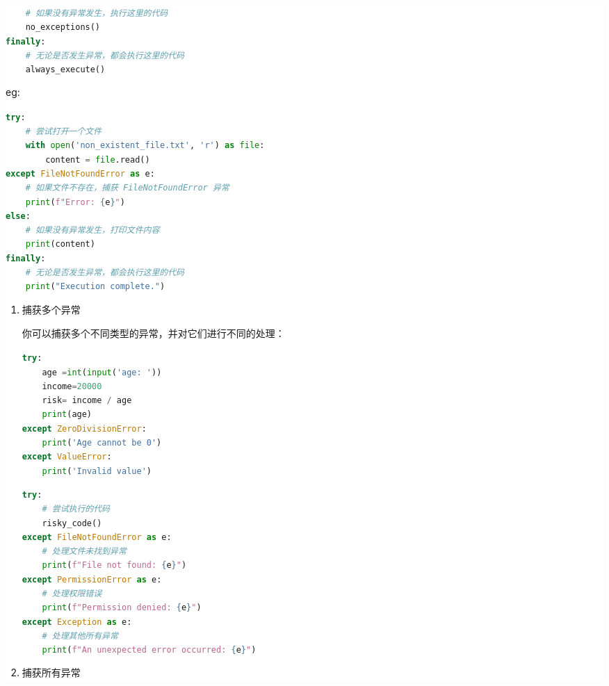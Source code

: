```python
    # 如果没有异常发生，执行这里的代码
    no_exceptions()
finally:
    # 无论是否发生异常，都会执行这里的代码
    always_execute()
```
eg:
```python
try:
    # 尝试打开一个文件
    with open('non_existent_file.txt', 'r') as file:
        content = file.read()
except FileNotFoundError as e:
    # 如果文件不存在，捕获 FileNotFoundError 异常
    print(f"Error: {e}")
else:
    # 如果没有异常发生，打印文件内容
    print(content)
finally:
    # 无论是否发生异常，都会执行这里的代码
    print("Execution complete.")
```
1. 捕获多个异常

    你可以捕获多个不同类型的异常，并对它们进行不同的处理：
    ```python
    try:
        age =int(input('age: '))
        income=20000
        risk= income / age
        print(age)  
    except ZeroDivisionError:
        print('Age cannot be 0')
    except ValueError:
        print('Invalid value')

    ```
    ```python
    try:
        # 尝试执行的代码
        risky_code()
    except FileNotFoundError as e:
        # 处理文件未找到异常
        print(f"File not found: {e}")
    except PermissionError as e:
        # 处理权限错误
        print(f"Permission denied: {e}")
    except Exception as e:
        # 处理其他所有异常
        print(f"An unexpected error occurred: {e}")
    ```
2. 捕获所有异常
